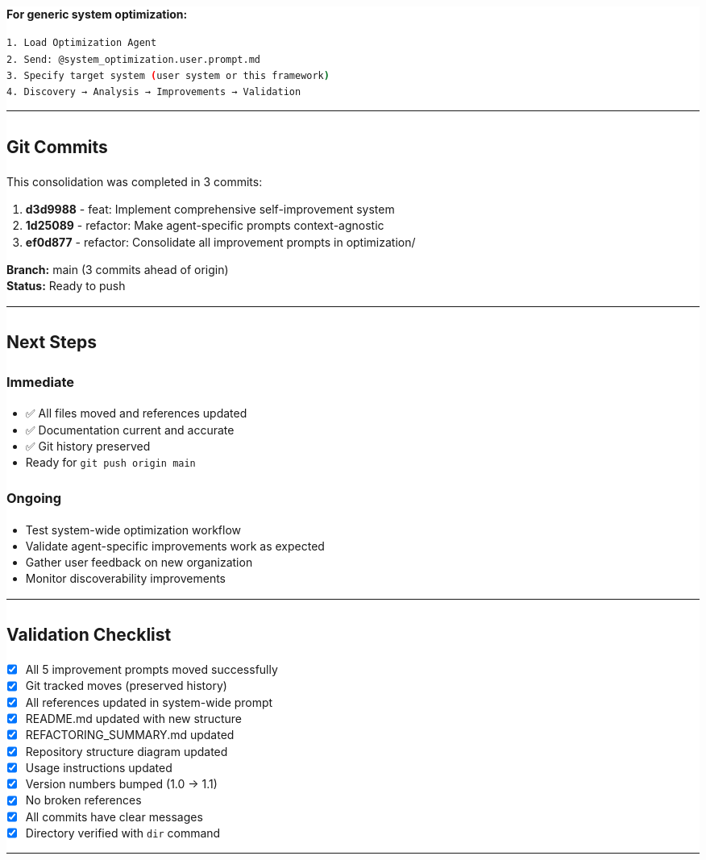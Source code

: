 **For generic system optimization:**
```bash
1. Load Optimization Agent
2. Send: @system_optimization.user.prompt.md
3. Specify target system (user system or this framework)
4. Discovery → Analysis → Improvements → Validation
```

---

## Git Commits

This consolidation was completed in 3 commits:

1. **d3d9988** - feat: Implement comprehensive self-improvement system
2. **1d25089** - refactor: Make agent-specific prompts context-agnostic
3. **ef0d877** - refactor: Consolidate all improvement prompts in optimization/

**Branch:** main (3 commits ahead of origin)  
**Status:** Ready to push

---

## Next Steps

### Immediate
- ✅ All files moved and references updated
- ✅ Documentation current and accurate
- ✅ Git history preserved
- Ready for `git push origin main`

### Ongoing
- Test system-wide optimization workflow
- Validate agent-specific improvements work as expected
- Gather user feedback on new organization
- Monitor discoverability improvements

---

## Validation Checklist

- [x] All 5 improvement prompts moved successfully
- [x] Git tracked moves (preserved history)
- [x] All references updated in system-wide prompt
- [x] README.md updated with new structure
- [x] REFACTORING_SUMMARY.md updated
- [x] Repository structure diagram updated
- [x] Usage instructions updated
- [x] Version numbers bumped (1.0 → 1.1)
- [x] No broken references
- [x] All commits have clear messages
- [x] Directory verified with `dir` command

---